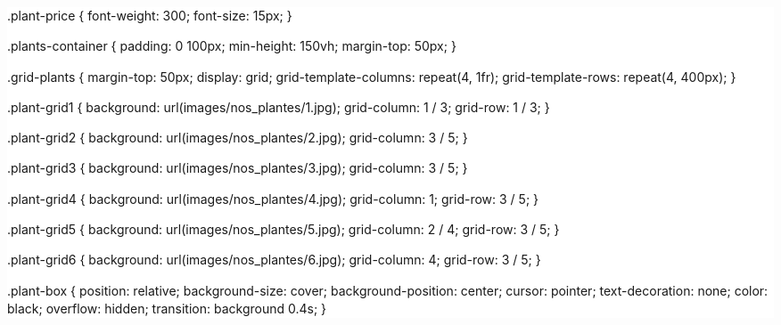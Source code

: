 .plant-price {
    font-weight: 300;
    font-size: 15px;
}

.plants-container {
    padding: 0 100px;
    min-height: 150vh;
    margin-top: 50px;
}

.grid-plants {
    margin-top: 50px;
    display: grid;
    grid-template-columns: repeat(4, 1fr);
    grid-template-rows: repeat(4, 400px);
}

.plant-grid1 {
    background: url(images/nos_plantes/1.jpg);
    grid-column: 1 / 3;
    grid-row: 1 / 3;
}

.plant-grid2 {
    background: url(images/nos_plantes/2.jpg);
    grid-column: 3 / 5;
}

.plant-grid3 {
    background: url(images/nos_plantes/3.jpg);
    grid-column: 3 / 5;
}

.plant-grid4 {
    background: url(images/nos_plantes/4.jpg);
    grid-column: 1;
    grid-row: 3 / 5;
}

.plant-grid5 {
    background: url(images/nos_plantes/5.jpg);
    grid-column: 2 / 4;
    grid-row: 3 / 5;
}

.plant-grid6 {
    background: url(images/nos_plantes/6.jpg);
    grid-column: 4;
    grid-row: 3 / 5;
}

.plant-box {
    position: relative;
    background-size: cover;
    background-position: center;
    cursor: pointer;
    text-decoration: none;
    color: black;
    overflow: hidden;
    transition: background 0.4s;
}
